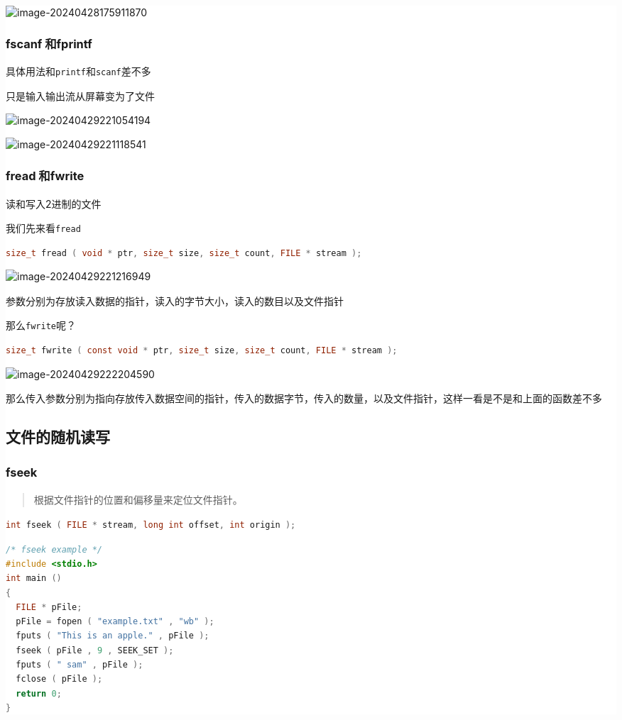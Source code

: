 ```c
```

![image-20240428175911870](https://gitee.com/jason_pei/typora-bed/raw/master/image/202404281759916.png)

### fscanf 和fprintf

具体用法和`printf`和`scanf`差不多

只是输入输出流从屏幕变为了文件

![image-20240429221054194](https://gitee.com/jason_pei/typora-bed/raw/master/image/202404292210264.png)

![image-20240429221118541](https://gitee.com/jason_pei/typora-bed/raw/master/image/202404292211582.png)

### fread 和fwrite

读和写入2进制的文件

我们先来看`fread`

```c
size_t fread ( void * ptr, size_t size, size_t count, FILE * stream );
```

![image-20240429221216949](https://gitee.com/jason_pei/typora-bed/raw/master/image/202404292212986.png)

参数分别为存放读入数据的指针，读入的字节大小，读入的数目以及文件指针

 那么`fwrite`呢？

```c
size_t fwrite ( const void * ptr, size_t size, size_t count, FILE * stream );
```

![image-20240429222204590](https://gitee.com/jason_pei/typora-bed/raw/master/image/202404292222635.png)

那么传入参数分别为指向存放传入数据空间的指针，传入的数据字节，传入的数量，以及文件指针，这样一看是不是和上面的函数差不多

## 文件的随机读写

### fseek

> 根据文件指针的位置和偏移量来定位文件指针。

```c
int fseek ( FILE * stream, long int offset, int origin );
```

```c
/* fseek example */
#include <stdio.h>
int main ()
{
  FILE * pFile;
  pFile = fopen ( "example.txt" , "wb" );
  fputs ( "This is an apple." , pFile );
  fseek ( pFile , 9 , SEEK_SET );
  fputs ( " sam" , pFile );
  fclose ( pFile );
  return 0;
}
```
